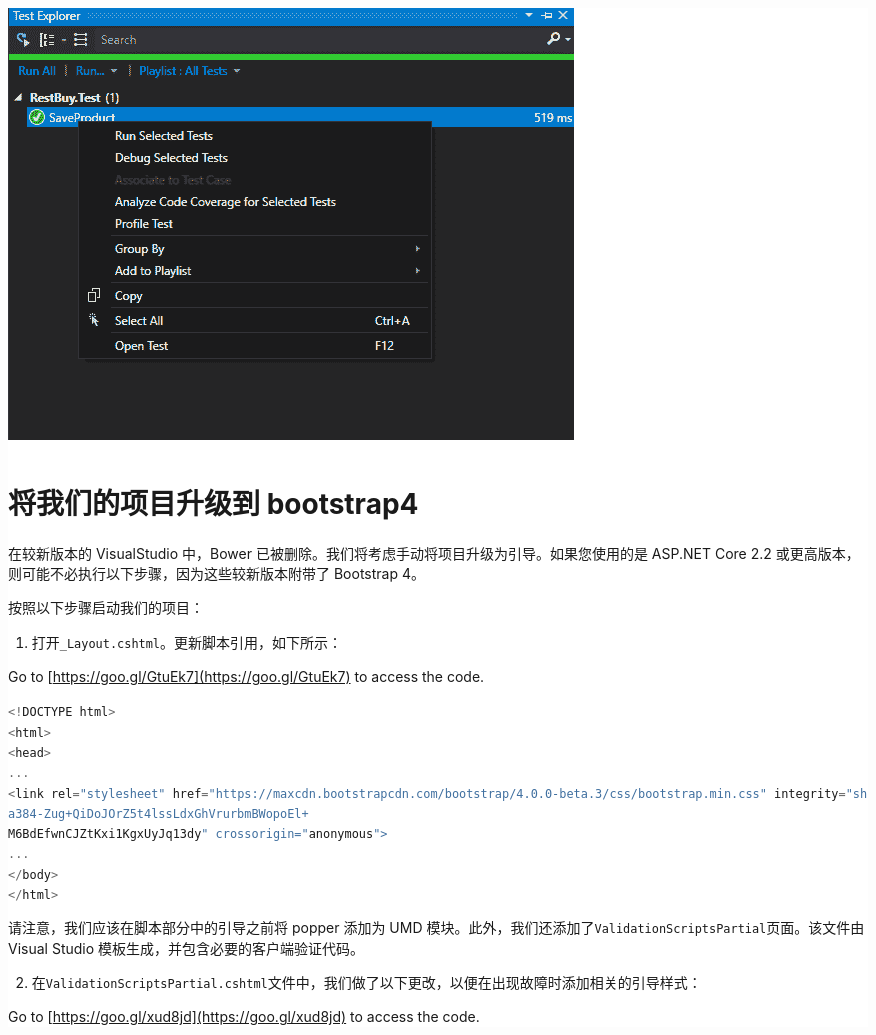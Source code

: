 ![](img/0767a30d-3525-4e84-a5c9-a9830cd54211.png)

# 将我们的项目升级到 bootstrap4

在较新版本的 VisualStudio 中，Bower 已被删除。我们将考虑手动将项目升级为引导。如果您使用的是 ASP.NET Core 2.2 或更高版本，则可能不必执行以下步骤，因为这些较新版本附带了 Bootstrap 4。

按照以下步骤启动我们的项目：

1.  打开`_Layout.cshtml`。更新脚本引用，如下所示：

Go to [https://goo.gl/GtuEk7](https://goo.gl/GtuEk7) to access the code.

```cs
<!DOCTYPE html>
<html>
<head>
...
<link rel="stylesheet" href="https://maxcdn.bootstrapcdn.com/bootstrap/4.0.0-beta.3/css/bootstrap.min.css" integrity="sha384-Zug+QiDoJOrZ5t4lssLdxGhVrurbmBWopoEl+
M6BdEfwnCJZtKxi1KgxUyJq13dy" crossorigin="anonymous">
...
</body>
</html>
```

请注意，我们应该在脚本部分中的引导之前将 popper 添加为 UMD 模块。此外，我们还添加了`ValidationScriptsPartial`页面。该文件由 Visual Studio 模板生成，并包含必要的客户端验证代码。

2.  在`ValidationScriptsPartial.cshtml`文件中，我们做了以下更改，以便在出现故障时添加相关的引导样式：

Go to [https://goo.gl/xud8jd](https://goo.gl/xud8jd) to access the code.
